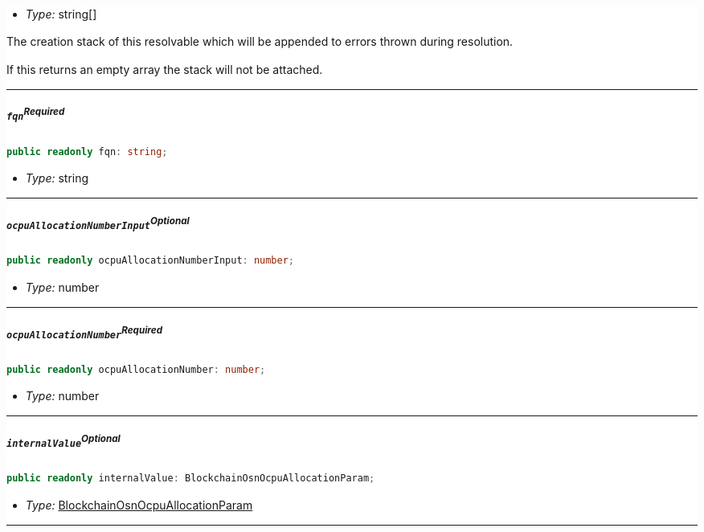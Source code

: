 - *Type:* string[]

The creation stack of this resolvable which will be appended to errors thrown during resolution.

If this returns an empty array the stack will not be attached.

---

##### `fqn`<sup>Required</sup> <a name="fqn" id="rhizo-co-terraform-provider-oci.blockchainOsn.BlockchainOsnOcpuAllocationParamOutputReference.property.fqn"></a>

```typescript
public readonly fqn: string;
```

- *Type:* string

---

##### `ocpuAllocationNumberInput`<sup>Optional</sup> <a name="ocpuAllocationNumberInput" id="rhizo-co-terraform-provider-oci.blockchainOsn.BlockchainOsnOcpuAllocationParamOutputReference.property.ocpuAllocationNumberInput"></a>

```typescript
public readonly ocpuAllocationNumberInput: number;
```

- *Type:* number

---

##### `ocpuAllocationNumber`<sup>Required</sup> <a name="ocpuAllocationNumber" id="rhizo-co-terraform-provider-oci.blockchainOsn.BlockchainOsnOcpuAllocationParamOutputReference.property.ocpuAllocationNumber"></a>

```typescript
public readonly ocpuAllocationNumber: number;
```

- *Type:* number

---

##### `internalValue`<sup>Optional</sup> <a name="internalValue" id="rhizo-co-terraform-provider-oci.blockchainOsn.BlockchainOsnOcpuAllocationParamOutputReference.property.internalValue"></a>

```typescript
public readonly internalValue: BlockchainOsnOcpuAllocationParam;
```

- *Type:* <a href="#rhizo-co-terraform-provider-oci.blockchainOsn.BlockchainOsnOcpuAllocationParam">BlockchainOsnOcpuAllocationParam</a>

---
